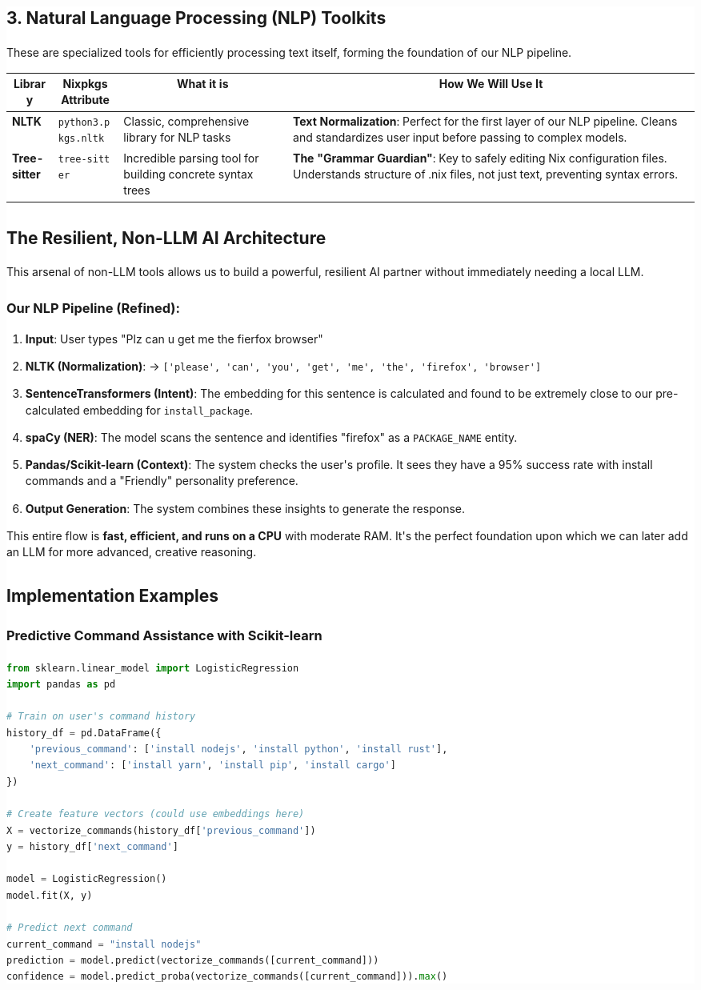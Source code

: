 ## 3. Natural Language Processing (NLP) Toolkits

These are specialized tools for efficiently processing text itself, forming the foundation of our NLP pipeline.

| Library | Nixpkgs Attribute | What it is | How We Will Use It |
|---------|-------------------|------------|-------------------|
| **NLTK** | `python3.pkgs.nltk` | Classic, comprehensive library for NLP tasks | **Text Normalization**: Perfect for the first layer of our NLP pipeline. Cleans and standardizes user input before passing to complex models. |
| **Tree-sitter** | `tree-sitter` | Incredible parsing tool for building concrete syntax trees | **The "Grammar Guardian"**: Key to safely editing Nix configuration files. Understands structure of .nix files, not just text, preventing syntax errors. |

## The Resilient, Non-LLM AI Architecture

This arsenal of non-LLM tools allows us to build a powerful, resilient AI partner without immediately needing a local LLM.

### Our NLP Pipeline (Refined):

1. **Input**: User types "Plz can u get me the fierfox browser"

2. **NLTK (Normalization)**:
   → `['please', 'can', 'you', 'get', 'me', 'the', 'firefox', 'browser']`

3. **SentenceTransformers (Intent)**:
   The embedding for this sentence is calculated and found to be extremely close to our pre-calculated embedding for `install_package`.

4. **spaCy (NER)**:
   The model scans the sentence and identifies "firefox" as a `PACKAGE_NAME` entity.

5. **Pandas/Scikit-learn (Context)**:
   The system checks the user's profile. It sees they have a 95% success rate with install commands and a "Friendly" personality preference.

6. **Output Generation**:
   The system combines these insights to generate the response.

This entire flow is **fast, efficient, and runs on a CPU** with moderate RAM. It's the perfect foundation upon which we can later add an LLM for more advanced, creative reasoning.

## Implementation Examples

### Predictive Command Assistance with Scikit-learn

```python
from sklearn.linear_model import LogisticRegression
import pandas as pd

# Train on user's command history
history_df = pd.DataFrame({
    'previous_command': ['install nodejs', 'install python', 'install rust'],
    'next_command': ['install yarn', 'install pip', 'install cargo']
})

# Create feature vectors (could use embeddings here)
X = vectorize_commands(history_df['previous_command'])
y = history_df['next_command']

model = LogisticRegression()
model.fit(X, y)

# Predict next command
current_command = "install nodejs"
prediction = model.predict(vectorize_commands([current_command]))
confidence = model.predict_proba(vectorize_commands([current_command])).max()
```